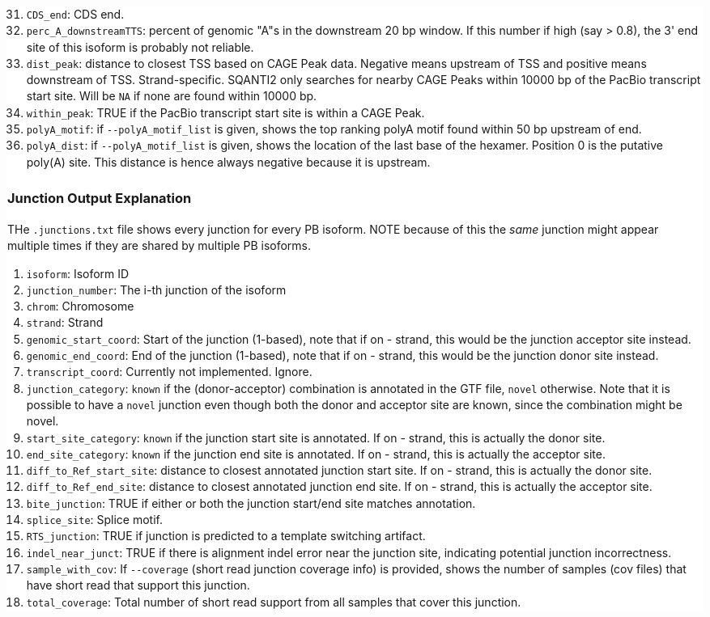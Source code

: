 31. `CDS_end`: CDS end.
32. `perc_A_downstreamTTS`: percent of genomic "A"s in the downstream 20 bp window. If this number if high (say > 0.8), the 3' end site of this isoform is probably not reliable.
33. `dist_peak`: distance to closest TSS based on CAGE Peak data. Negative means upstream of TSS and positive means downstream of TSS. Strand-specific. SQANTI2 only searches for nearby CAGE Peaks within 10000 bp of the PacBio transcript start site. Will be `NA` if none are found within 10000 bp.
34. `within_peak`: TRUE if the PacBio transcript start site is within a CAGE Peak. 
35. `polyA_motif`: if `--polyA_motif_list` is given, shows the top ranking polyA motif found within 50 bp upstream of end.
36. `polyA_dist`: if `--polyA_motif_list` is given, shows the location of the  last base of the hexamer. Position 0 is the putative poly(A) site. This distance is hence always negative because it is upstream. 

### Junction Output Explanation


THe `.junctions.txt` file shows every junction for every PB isoform. NOTE because of this the *same* junction might appear multiple times if they are shared by multiple PB isoforms. 

1. `isoform`: Isoform ID
2. `junction_number`: The i-th junction of the isoform
3. `chrom`: Chromosome 
4. `strand`: Strand
5. `genomic_start_coord`: Start of the junction (1-based), note that if on - strand, this would be the junction acceptor site instead.
6. `genomic_end_coord`: End of the junction (1-based), note that if on - strand, this would be the junction donor site instead.
7. `transcript_coord`: Currently not implemented. Ignore.
8. `junction_category`: `known` if the (donor-acceptor) combination is annotated in the GTF file, `novel` otherwise. Note that it is possible to have a `novel` junction even though both the donor and acceptor site are known, since the combination might be novel.
9. `start_site_category`: `known` if the junction start site is annotated. If on - strand, this is actually the donor site.
10. `end_site_category`: `known` if the junction end site is annotated. If on - strand, this is actually the acceptor site.
11. `diff_to_Ref_start_site`: distance to closest annotated junction start site. If on - strand, this is actually the donor site.
12. `diff_to_Ref_end_site`: distance to closest annotated junction end site. If on - strand, this is actually the acceptor site.
13. `bite_junction`: TRUE if either or both the junction start/end site matches annotation.
14. `splice_site`: Splice motif.
15. `RTS_junction`: TRUE if junction is predicted to a template switching artifact.
16. `indel_near_junct`: TRUE if there is alignment indel error near the junction site, indicating potential junction incorrectness.
17. `sample_with_cov`: If `--coverage` (short read junction coverage info) is provided, shows the number of samples (cov files) that have short read that support this junction.
18. `total_coverage`: Total number of short read support from all samples that cover this junction.

